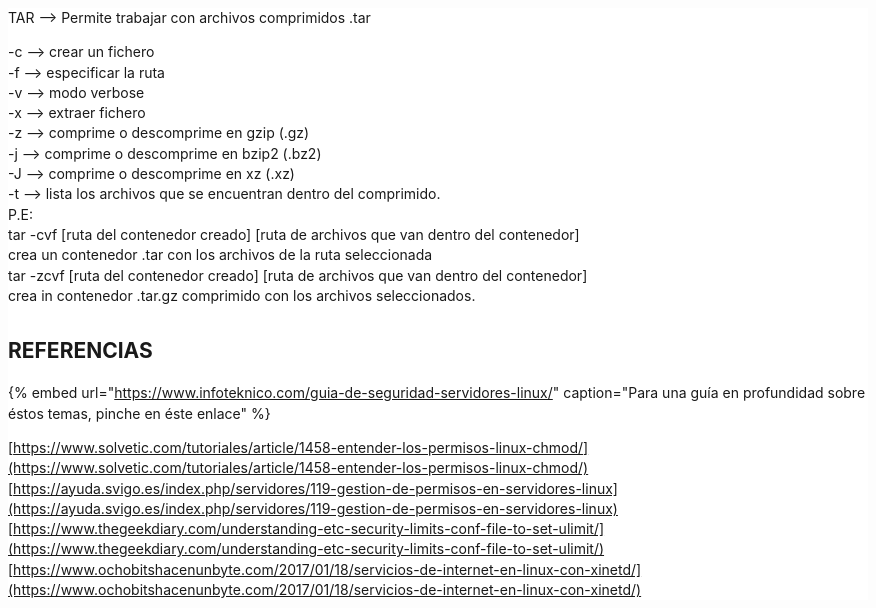 TAR --&gt; Permite trabajar con archivos comprimidos .tar

 -c --&gt; crear un fichero  
 -f --&gt; especificar la ruta  
 -v --&gt; modo verbose  
 -x --&gt; extraer fichero  
 -z --&gt; comprime o descomprime en gzip \(.gz\)  
 -j --&gt; comprime o descomprime en bzip2 \(.bz2\)  
 -J --&gt; comprime o descomprime en xz \(.xz\)  
 -t --&gt; lista los archivos que se encuentran dentro del comprimido.  
 P.E:   
 tar -cvf \[ruta del contenedor creado\] \[ruta de archivos que van dentro del contenedor\]  
 crea un contenedor .tar con los archivos de la ruta seleccionada  
 tar -zcvf \[ruta del contenedor creado\] \[ruta de archivos que van dentro del contenedor\]  
 crea in contenedor .tar.gz comprimido con los archivos seleccionados.

## REFERENCIAS

{% embed url="https://www.infoteknico.com/guia-de-seguridad-servidores-linux/" caption="Para una guía en profundidad sobre éstos temas, pinche en éste enlace" %}

[https://www.solvetic.com/tutoriales/article/1458-entender-los-permisos-linux-chmod/](https://www.solvetic.com/tutoriales/article/1458-entender-los-permisos-linux-chmod/)  
[https://ayuda.svigo.es/index.php/servidores/119-gestion-de-permisos-en-servidores-linux](https://ayuda.svigo.es/index.php/servidores/119-gestion-de-permisos-en-servidores-linux)  
[https://www.thegeekdiary.com/understanding-etc-security-limits-conf-file-to-set-ulimit/](https://www.thegeekdiary.com/understanding-etc-security-limits-conf-file-to-set-ulimit/)  
[https://www.ochobitshacenunbyte.com/2017/01/18/servicios-de-internet-en-linux-con-xinetd/](https://www.ochobitshacenunbyte.com/2017/01/18/servicios-de-internet-en-linux-con-xinetd/)


